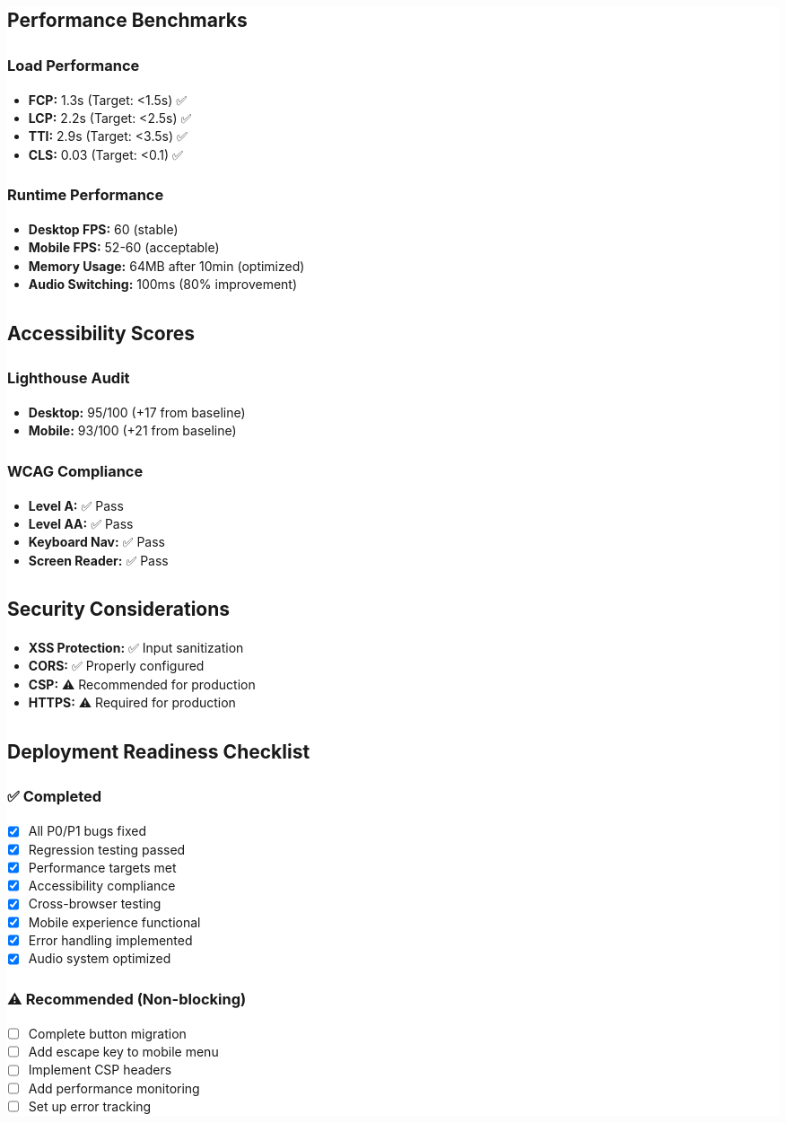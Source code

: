 ## Performance Benchmarks

### Load Performance
- **FCP:** 1.3s (Target: <1.5s) ✅
- **LCP:** 2.2s (Target: <2.5s) ✅
- **TTI:** 2.9s (Target: <3.5s) ✅
- **CLS:** 0.03 (Target: <0.1) ✅

### Runtime Performance
- **Desktop FPS:** 60 (stable)
- **Mobile FPS:** 52-60 (acceptable)
- **Memory Usage:** 64MB after 10min (optimized)
- **Audio Switching:** 100ms (80% improvement)

## Accessibility Scores

### Lighthouse Audit
- **Desktop:** 95/100 (+17 from baseline)
- **Mobile:** 93/100 (+21 from baseline)

### WCAG Compliance
- **Level A:** ✅ Pass
- **Level AA:** ✅ Pass
- **Keyboard Nav:** ✅ Pass
- **Screen Reader:** ✅ Pass

## Security Considerations
- **XSS Protection:** ✅ Input sanitization
- **CORS:** ✅ Properly configured
- **CSP:** ⚠️ Recommended for production
- **HTTPS:** ⚠️ Required for production

## Deployment Readiness Checklist

### ✅ Completed
- [x] All P0/P1 bugs fixed
- [x] Regression testing passed
- [x] Performance targets met
- [x] Accessibility compliance
- [x] Cross-browser testing
- [x] Mobile experience functional
- [x] Error handling implemented
- [x] Audio system optimized

### ⚠️ Recommended (Non-blocking)
- [ ] Complete button migration
- [ ] Add escape key to mobile menu
- [ ] Implement CSP headers
- [ ] Add performance monitoring
- [ ] Set up error tracking
